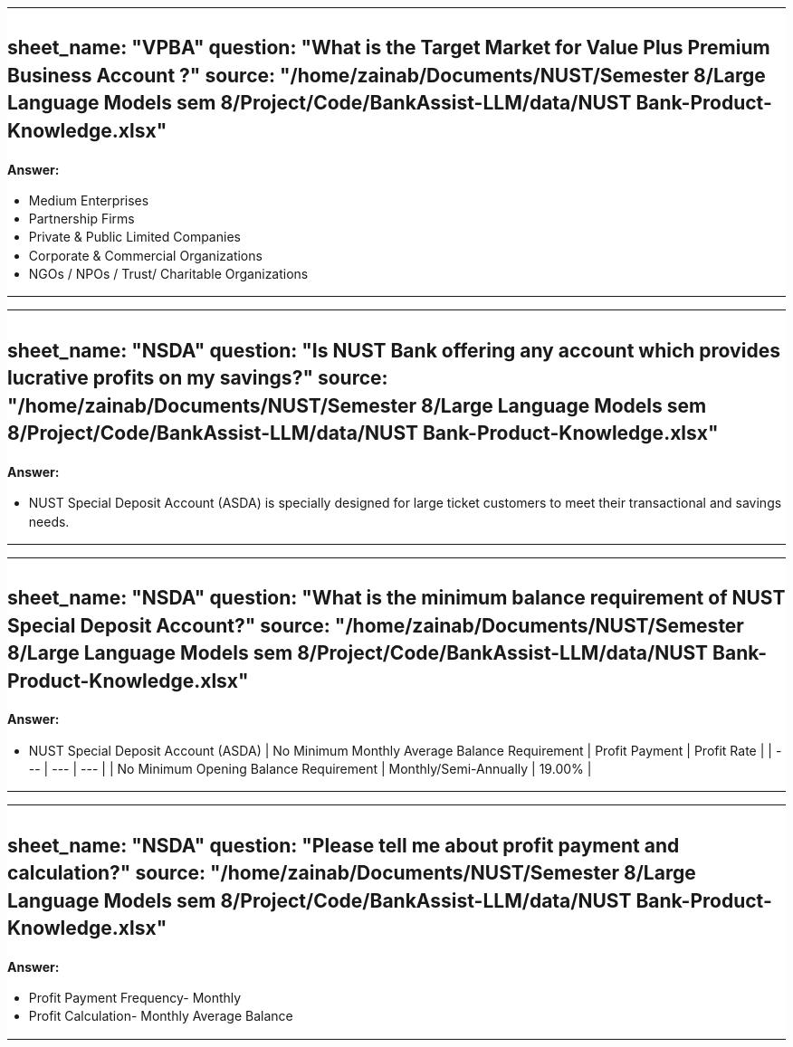 
---
sheet_name: "VPBA"
question: "What is the Target Market for Value Plus Premium Business Account ?"
source: "/home/zainab/Documents/NUST/Semester 8/Large Language Models sem 8/Project/Code/BankAssist-LLM/data/NUST Bank-Product-Knowledge.xlsx"
---

**Answer:**  
- Medium Enterprises
- Partnership Firms
- Private & Public Limited Companies
- Corporate & Commercial Organizations
- NGOs / NPOs / Trust/ Charitable Organizations

---

---
sheet_name: "NSDA"
question: "Is NUST Bank offering any account which provides lucrative profits on my savings?"
source: "/home/zainab/Documents/NUST/Semester 8/Large Language Models sem 8/Project/Code/BankAssist-LLM/data/NUST Bank-Product-Knowledge.xlsx"
---

**Answer:**  
- NUST Special Deposit Account (ASDA) is specially designed for large ticket customers to meet  their transactional and savings needs.

---

---
sheet_name: "NSDA"
question: "What is the minimum balance requirement of NUST Special Deposit Account?"
source: "/home/zainab/Documents/NUST/Semester 8/Large Language Models sem 8/Project/Code/BankAssist-LLM/data/NUST Bank-Product-Knowledge.xlsx"
---

**Answer:**  
- NUST Special Deposit Account (ASDA)
| No Minimum Monthly Average Balance Requirement | Profit Payment | Profit Rate |
| --- | --- | --- |
| No Minimum Opening Balance Requirement | Monthly/Semi-Annually | 19.00% |

---

---
sheet_name: "NSDA"
question: "Please tell me about profit payment and calculation?"
source: "/home/zainab/Documents/NUST/Semester 8/Large Language Models sem 8/Project/Code/BankAssist-LLM/data/NUST Bank-Product-Knowledge.xlsx"
---

**Answer:**  
- Profit Payment Frequency- Monthly
- Profit Calculation-  Monthly Average Balance

---